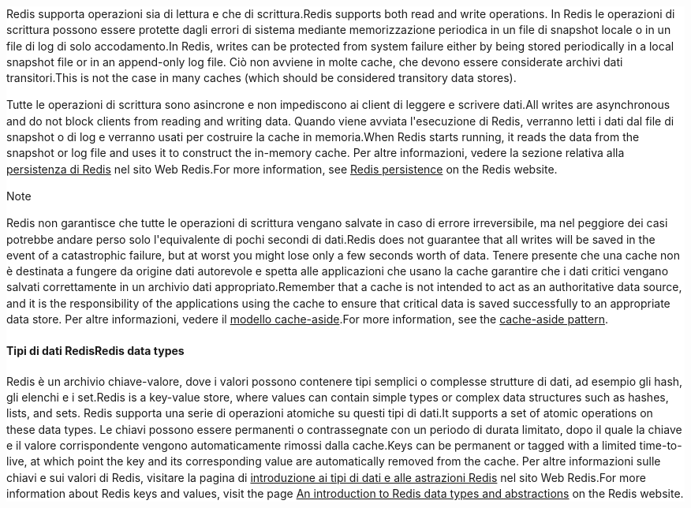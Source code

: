<span data-ttu-id="bddc0-334">Redis supporta operazioni sia di lettura e che di scrittura.</span><span class="sxs-lookup"><span data-stu-id="bddc0-334">Redis supports both read and write operations.</span></span> <span data-ttu-id="bddc0-335">In Redis le operazioni di scrittura possono essere protette dagli errori di sistema mediante memorizzazione periodica in un file di snapshot locale o in un file di log di solo accodamento.</span><span class="sxs-lookup"><span data-stu-id="bddc0-335">In Redis, writes can be protected from system failure either by being stored  periodically in a local snapshot file or in an append-only log file.</span></span> <span data-ttu-id="bddc0-336">Ciò non avviene in molte cache, che devono essere considerate archivi dati transitori.</span><span class="sxs-lookup"><span data-stu-id="bddc0-336">This is not the case in many caches (which should be considered  transitory data stores).</span></span>

 <span data-ttu-id="bddc0-337">Tutte le operazioni di scrittura sono asincrone e non impediscono ai client di leggere e scrivere dati.</span><span class="sxs-lookup"><span data-stu-id="bddc0-337">All writes are asynchronous and do not block clients from reading and writing data.</span></span> <span data-ttu-id="bddc0-338">Quando viene avviata l'esecuzione di Redis, verranno letti i dati dal file di snapshot o di log e verranno usati per costruire la cache in memoria.</span><span class="sxs-lookup"><span data-stu-id="bddc0-338">When Redis starts running, it reads the data from the snapshot or log file and uses it to construct the in-memory cache.</span></span> <span data-ttu-id="bddc0-339">Per altre informazioni, vedere la sezione relativa alla [persistenza di Redis](http://redis.io/topics/persistence) nel sito Web Redis.</span><span class="sxs-lookup"><span data-stu-id="bddc0-339">For more information, see [Redis persistence](http://redis.io/topics/persistence) on the Redis website.</span></span>

> [!NOTE]
> <span data-ttu-id="bddc0-340">Redis non garantisce che tutte le operazioni di scrittura vengano salvate in caso di errore irreversibile, ma nel peggiore dei casi potrebbe andare perso solo l'equivalente di pochi secondi di dati.</span><span class="sxs-lookup"><span data-stu-id="bddc0-340">Redis does not guarantee that all writes will be saved in the event of a catastrophic failure, but at worst you might lose only a few seconds worth of data.</span></span> <span data-ttu-id="bddc0-341">Tenere presente che una cache non è destinata a fungere da origine dati autorevole e spetta alle applicazioni che usano la cache garantire che i dati critici vengano salvati correttamente in un archivio dati appropriato.</span><span class="sxs-lookup"><span data-stu-id="bddc0-341">Remember that a cache is not intended to act as an authoritative data source, and it is the responsibility of the applications using the cache to ensure that critical data is saved successfully to an appropriate data store.</span></span> <span data-ttu-id="bddc0-342">Per altre informazioni, vedere il [modello cache-aside](http://msdn.microsoft.com/library/dn589799.aspx).</span><span class="sxs-lookup"><span data-stu-id="bddc0-342">For more information, see the [cache-aside pattern](http://msdn.microsoft.com/library/dn589799.aspx).</span></span>
> 
> 

#### <a name="redis-data-types"></a><span data-ttu-id="bddc0-343">Tipi di dati Redis</span><span class="sxs-lookup"><span data-stu-id="bddc0-343">Redis data types</span></span>
<span data-ttu-id="bddc0-344">Redis è un archivio chiave-valore, dove i valori possono contenere tipi semplici o complesse strutture di dati, ad esempio gli hash, gli elenchi e i set.</span><span class="sxs-lookup"><span data-stu-id="bddc0-344">Redis is a key-value store, where values can contain simple types or complex data structures such as hashes, lists, and sets.</span></span> <span data-ttu-id="bddc0-345">Redis supporta una serie di operazioni atomiche su questi tipi di dati.</span><span class="sxs-lookup"><span data-stu-id="bddc0-345">It supports a set of atomic operations on these data types.</span></span> <span data-ttu-id="bddc0-346">Le chiavi possono essere permanenti o contrassegnate con un periodo di durata limitato, dopo il quale la chiave e il valore corrispondente vengono automaticamente rimossi dalla cache.</span><span class="sxs-lookup"><span data-stu-id="bddc0-346">Keys can be permanent or tagged with a limited time-to-live, at which point the key and its corresponding value are automatically removed from the cache.</span></span> <span data-ttu-id="bddc0-347">Per altre informazioni sulle chiavi e sui valori di Redis, visitare la pagina di [introduzione ai tipi di dati e alle astrazioni Redis](http://redis.io/topics/data-types-intro) nel sito Web Redis.</span><span class="sxs-lookup"><span data-stu-id="bddc0-347">For more information about Redis keys and values, visit the page [An introduction to Redis data types and abstractions](http://redis.io/topics/data-types-intro) on the Redis website.</span></span>
